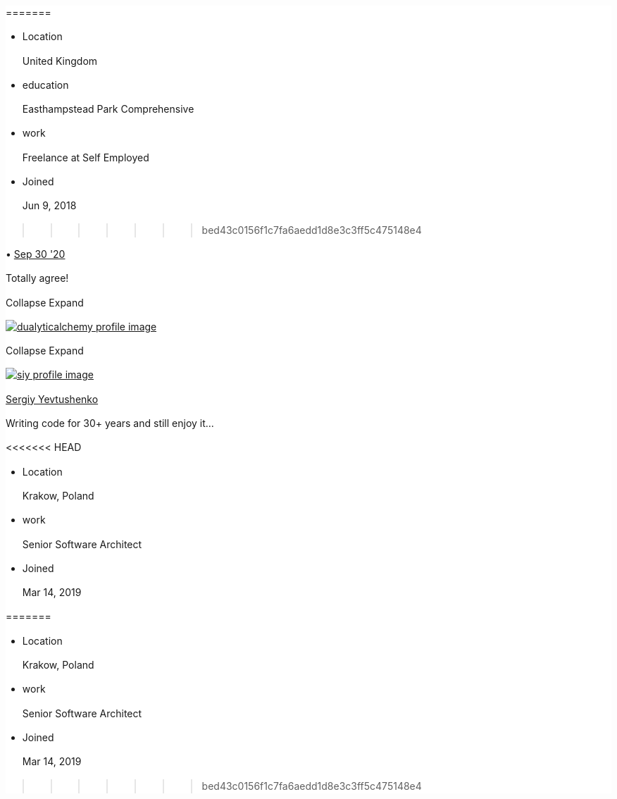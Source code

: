=======
-   Location

    United Kingdom

-   education

    Easthampstead Park Comprehensive

-   work

    Freelance at Self Employed

-   Joined

    Jun 9, 2018
>>>>>>> bed43c0156f1c7fa6aedd1d8e3c3ff5c475148e4

• [Sep 30 '20](https://dev.to/ajax27/comment/15g11)

Totally agree!

Collapse Expand

[![dualyticalchemy profile image](https://res.cloudinary.com/practicaldev/image/fetch/s--Q6sPoH92--/c_fill,f_auto,fl_progressive,h_50,q_auto,w_50/https://dev-to-uploads.s3.amazonaws.com/uploads/user/profile_image/375538/4a9566d0-65cc-453c-bf48-70eb6e9168cf.jpg)](https://dev.to/dualyticalchemy)

Collapse Expand

[![siy profile image](https://res.cloudinary.com/practicaldev/image/fetch/s--93PwCobS--/c_fill,f_auto,fl_progressive,h_50,q_auto,w_50/https://dev-to-uploads.s3.amazonaws.com/uploads/user/profile_image/145374/6e93547b-45cc-430e-9659-3adea03266b5.jpeg)](https://dev.to/siy)

[Sergiy Yevtushenko](https://dev.to/siy)

Writing code for 30+ years and still enjoy it...

<<<<<<< HEAD
*   Location
    
    Krakow, Poland
    
*   work
    
    Senior Software Architect
    
*   Joined
    
    Mar 14, 2019
    
=======
-   Location

    Krakow, Poland

-   work

    Senior Software Architect

-   Joined

    Mar 14, 2019
>>>>>>> bed43c0156f1c7fa6aedd1d8e3c3ff5c475148e4
